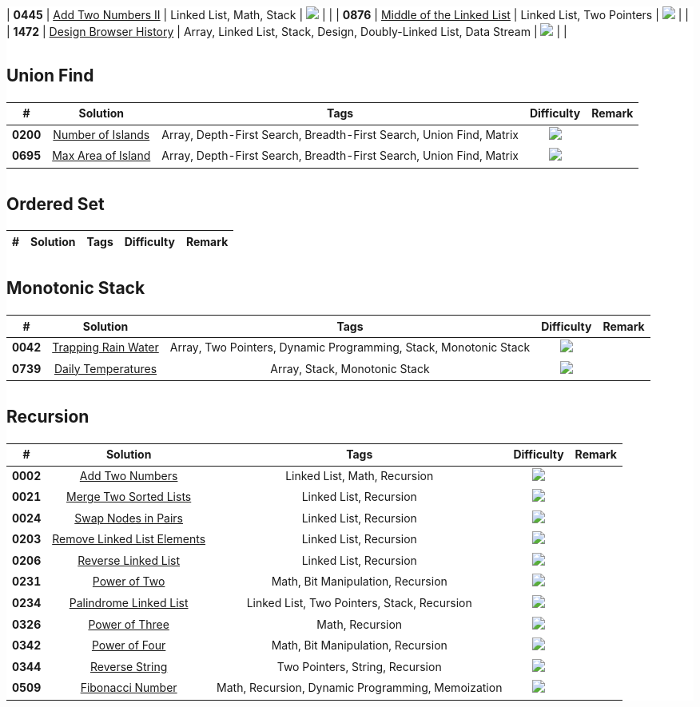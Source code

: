 | **0445** |            [Add Two Numbers II][445]             |                        Linked List, Math, Stack                        | ![][medium] |        |
| **0876** |         [Middle of the Linked List][876]         |                       Linked List, Two Pointers                        |  ![][easy]  |        |
| **1472** |          [Design Browser History][1472]          |   Array, Linked List, Stack, Design, Doubly-Linked List, Data Stream   | ![][medium] |        |



## Union Find

|    #     |         Solution          |                                Tags                                 | Difficulty  | Remark |
| :------: | :-----------------------: | :-----------------------------------------------------------------: | :---------: | :----: |
| **0200** | [Number of Islands][200]  | Array, Depth-First Search, Breadth-First Search, Union Find, Matrix | ![][medium] |        |
| **0695** | [Max Area of Island][695] | Array, Depth-First Search, Breadth-First Search, Union Find, Matrix | ![][medium] |        |



## Ordered Set

|  #  | Solution | Tags | Difficulty | Remark |
| :-: | :------: | :--: | :--------: | :----: |



## Monotonic Stack

|    #     |         Solution          |                               Tags                               | Difficulty  | Remark |
| :------: | :-----------------------: | :--------------------------------------------------------------: | :---------: | :----: |
| **0042** | [Trapping Rain Water][42] | Array, Two Pointers, Dynamic Programming, Stack, Monotonic Stack |  ![][hard]  |        |
| **0739** | [Daily Temperatures][739] |                  Array, Stack, Monotonic Stack                   | ![][medium] |        |



## Recursion

|    #     |              Solution              |                       Tags                        | Difficulty  | Remark |
| :------: | :--------------------------------: | :-----------------------------------------------: | :---------: | :----: |
| **0002** |        [Add Two Numbers][2]        |           Linked List, Math, Recursion            | ![][medium] |        |
| **0021** |    [Merge Two Sorted Lists][21]    |              Linked List, Recursion               |  ![][easy]  |        |
| **0024** |     [Swap Nodes in Pairs][24]      |              Linked List, Recursion               | ![][medium] |        |
| **0203** | [Remove Linked List Elements][203] |              Linked List, Recursion               |  ![][easy]  |        |
| **0206** |     [Reverse Linked List][206]     |              Linked List, Recursion               |  ![][easy]  |        |
| **0231** |        [Power of Two][231]         |         Math, Bit Manipulation, Recursion         |  ![][easy]  |        |
| **0234** |   [Palindrome Linked List][234]    |    Linked List, Two Pointers, Stack, Recursion    |  ![][easy]  |        |
| **0326** |       [Power of Three][326]        |                  Math, Recursion                  |  ![][easy]  |        |
| **0342** |        [Power of Four][342]        |         Math, Bit Manipulation, Recursion         |  ![][easy]  |        |
| **0344** |       [Reverse String][344]        |          Two Pointers, String, Recursion          |  ![][easy]  |        |
| **0509** |      [Fibonacci Number][509]       | Math, Recursion, Dynamic Programming, Memoization |  ![][easy]  |        |


[1]: ./solution/0001-0100/001%20-%20Two%20Sum.md
[2]: ./solution/0001-0100/002%20-%20Add%20Two%20Numbers.md
[4]: ./solution/0001-0100/004%20-%20Median%20of%20Two%20Sorted%20Arrays.md
[7]: ./solution//0001-0100/007%20-%20Reverse%20Integer.md
[9]: ./solution/0001-0100/009%20-%20Palindrome%20Number.md
[13]: ./solution/0001-0100/013%20-%20Roman%20to%20Integer.md
[14]: ./solution/0001-0100/014%20-%20Longest%20Common%20Prefix.md
[20]: ./solution/0001-0100/020%20-%20Valid%20Parentheses.md
[21]: ./solution/0001-0100/021%20-%20Merge%20Two%20Sorted%20Lists.md
[22]: ./solution/0001-0100/022%20-%20Generate%20Parentheses.md
[24]: ./solution/0001-0100/024%20-%20Swap%20Nodes%20in%20Pairs.md
[26]: ./solution/0001-0100/026%20-%20Remove%20Duplicates%20from%20Sorted%20Array.md
[27]: ./solution/0001-0100/027%20-%20Remove%20Element.md
[28]: ./solution/0001-0100/028%20-%20Find%20the%20Index%20of%20the%20First%20Occurrence%20in%20a%20String.md
[35]: ./solution/0001-0100/035%20-%20Search%20Insert%20Position.md
[37]: ./solution/0001-0100/037%20-%20Sudoku%20Solver.md
[41]: ./solution/0001-0100/041%20-%20First%20Missing%20Positive.md
[42]: ./solution/0001-0100/042%20-%20Trapping%20Rain%20Water.md
[48]: ./solution/0001-0100/048%20-%20Rotate%20Image.md
[51]: ./solution/0001-0100/051%20-%20N-Queens.md
[53]: ./solution/0001-0100/053%20-%20Maximum%20Subarray.md
[55]: ./solution/0001-0100/055%20-%20Jump%20Game.md
[58]: ./solution/0001-0100/058%20-%20Length%20of%20Last%20Word.md
[61]: ./solution/0001-0100/061%20-%20Rotate%20List%20.md
[63]: ./solution/0001-0100/063%20-%20Unique%20Paths%20II.md
[66]: ./solution/0001-0100/066%20-%20Plus%20One.md
[67]: ./solution/0001-0100/067%20-%20Add%20Binary.md
[69]: ./solution/0001-0100/069%20-%20Sqrt(x).md
[70]: ./solution/0001-0100/070%20-%20Climbing%20Stairs.md
[72]: ./solution/0001-0100/072%20-%20Edit%20Distance.md
[74]: ./solution/0001-0100/074%20-%20Search%20a%202D%20Matrix.md
[75]: ./solution/0001-0100/075%20-%20Sort%20Colors.md
[78]: ./solution/0001-0100/078%20-%20Subsets.md
[83]: ./solution/0001-0100/083%20-%20Remove%20Duplicates%20from%20Sorted%20List.md
[88]: ./solution/0001-0100/088%20-%20Merge%20Sorted%20Array.md
[94]: ./solution/0001-0100/094%20-%20Binary%20Tree%20Inorder%20Traversal.md
[98]: ./solution/0001-0100/098%20-%20Validate%20Binary%20Search%20Tree.md
[100]: ./solution/0001-0100/100%20-%20Same%20Tree.md
[101]: ./solution/0101-0200/101%20-%20Symmetric%20Tree.md
[103]: ./solution/0101-0200/103%20-%20Binary%20Tree%20Zigzag%20Level%20Order%20Traversal.md
[104]: ./solution/0101-0200/104%20-%20Maximum%20Depth%20of%20Binary%20Tree.md
[106]: ./solution/0101-0200/106%20-%20Construct%20Binary%20Tree%20from%20Inorder%20and%20Postorder%20Traversal.md
[108]: ./solution/0101-0200/108%20-%20Convert%20Sorted%20Array%20to%20Binary%20Search%20Tree.md
[109]: ./solution/0101-0200/109%20-%20Convert%20Sorted%20List%20to%20Binary%20Search%20Tree.md
[110]: ./solution/0101-0200/110%20-%20Balanced%20Binary%20Tree.md
[111]: ./solution/0101-0200/111%20-%20Minimum%20Depth%20of%20Binary%20Tree.md
[112]: ./solution/0101-0200/112%20-%20Path%20Sum.md
[118]: ./solution/0101-0200/118%20-%20Pascals%20Triangle.md
[119]: ./solution/0101-0200/119%20-%20Pascals%20Triangle%20II.md
[121]: ./solution/0101-0200/121%20-%20Best%20Time%20to%20Buy%20and%20Sell%20Stock.md
[122]: ./solution/0101-0200/122%20-%20Best%20Time%20to%20Buy%20and%20Sell%20Stock%20II.md
[125]: ./solution/0101-0200/125%20-%20Valid%20Palindrome.md
[129]: ./solution/0101-0200/129%20-%20Sum%20Root%20to%20Leaf%20Numbers.md
[134]: ./solution/0101-0200/134%20-%20Gas%20Station.md
[136]: ./solution/0101-0200/136%20-%20Single%20Number.md
[141]: ./solution/0101-0200/141%20-%20Linked%20List%20Cycle.md
[142]: ./solution/0101-0200/142%20-%20Linked%20List%20Cycle%20II.md
[144]: ./solution/0101-0200/144%20-%20Binary%20Tree%20Preorder%20Traversal.md
[145]: ./solution/0101-0200/145%20-%20Binary%20Tree%20Postorder%20Traversal.md
[160]: ./solution/0101-0200/160%20-%20Intersection%20of%20Two%20Linked%20Lists.md
[169]: ./solution/0101-0200/169%20-%20Majority%20Element.md
[172]: ./solution/0101-0200/172%20-%20Factorial%20Trailing%20Zeroes.md
[190]: ./solution/0101-0200/190%20-%20Reverse%20Bits.md
[191]: ./solution/0101-0200/191%20-%20Number%20of%201%20Bits.md
[193]: ./solution/0101-0200/193%20-%20Valid%20Phone%20Numbers.md
[195]: ./solution/0101-0200/195%20-%20Tenth%20Line.md
[198]: ./solution/0101-0200/198%20-%20House%20Robber.md
[199]: ./solution/0101-0200/199%20-%20Binary%20Tree%20Right%20Side%20View.md
[200]: ./solution/0101-0200/200%20-%20Number%20of%20Islands.md
[202]: ./solution/0201-0300/202%20-%20Happy%20Number.md
[203]: ./solution/0201-0300/203%20-%20Remove%20Linked%20List%20Elements.md
[205]: ./solution/0201-0300/205%20-%20Isomorphic%20Strings.md
[206]: ./solution/0201-0300/206%20-%20Reverse%20Linked%20List.md
[211]: ./solution/0201-0300/211%20-%20Design%20Add%20and%20Search%20Words%20Data%20Structure.md
[217]: ./solution/0201-0300/217%20-%20Contains%20Duplicate.md
[219]: ./solution/0201-0300/219%20-%20Contains%20Duplicate%20II.md
[222]: ./solution/0201-0300/222%20-%20Count%20Complete%20Tree%20Nodes.md
[225]: ./solution/0201-0300/225%20-%20Implement%20Stack%20using%20Queues.md
[226]: ./solution/0201-0300/226%20-%20Invert%20Binary%20Tree.md
[228]: ./solution/0201-0300/228%20-%20Summary%20Ranges.md
[230]: ./solution/0201-0300/230%20-%20Kth%20Smallest%20Element%20in%20a%20BST.md
[231]: ./solution/0201-0300/231%20-%20Power%20of%20Two.md
[232]: ./solution/0201-0300/232%20-%20Implement%20Queue%20using%20Stacks.md
[234]: ./solution/0201-0300/234%20-%20Palindrome%20Linked%20List.md
[236]: ./solution/0201-0300/236%20-%20Lowest%20Common%20Ancestor%20of%20a%20Binary%20Tree.md
[239]: ./solution/0201-0300/239%20-%20Sliding%20Window%20Maximum.md
[242]: ./solution/0201-0300/242%20-%20Valid%20Anagram.md
[257]: ./solution/0201-0300/257%20-%20Binary%20Tree%20Paths.md
[258]: ./solution/0201-0300/258%20-%20Add%20Digits.md
[263]: ./solution/0201-0300/263%20-%20Ugly%20Number.md
[268]: ./solution/0201-0300/268%20-%20Missing%20Number.md
[278]: ./solution/0201-0300/278%20-%20First%20Bad%20Version.md
[279]: ./solution/0201-0300/279%20-%20Perfect%20Squares.md
[283]: ./solution/0201-0300/283%20-%20Move%20Zeroes.md
[290]: ./solution/0201-0300/290%20-%20Word%20Pattern.md
[292]: ./solution/0201-0300/292%20-%20Nim%20Game.md
[300]: ./solution/0201-0300/300%20-%20Longest%20Increasing%20Subsequence.md
[322]: ./solution/0301-0400/322%20-%20Coin%20Change.md
[326]: ./solution/0301-0400/326%20-%20Power%20Of%20Three.md
[337]: ./solution/0301-0400/337%20-%20House%20Robber%20III.md
[338]: ./solution/0301-0400/338%20-%20Counting%20Bits.md
[342]: ./solution/0301-0400/342%20-%20Power%20of%20Four.md
[344]: ./solution/0301-0400/344%20-%20Reverse%20String.md
[345]: ./solution/0301-0400/345%20-%20Reverse%20Vowels%20of%20a%20String.md
[349]: ./solution/0301-0400/349%20-%20Intersection%20of%20Two%20Arrays.md
[350]: ./solution/0301-0400/350%20-%20Intersection%20of%20Two%20Arrays%20II.md
[367]: ./solution/0301-0400/367%20-%20Valid%20Perfect%20Square.md
[369]: ./solution/0301-0400/369%20-%20Plus%20One%20Linked%20List.md
[374]: ./solution/0301-0400/374%20-%20Guess%20Number%20Higher%20or%20Lower.md
[382]: ./solution/0301-0400/382%20-%20Linked%20List%20Random%20Node.md
[383]: ./solution/0301-0400/383%20-%20Ransom%20Note.md
[387]: ./solution/0301-0400/387%20-%20First%20Unique%20Character%20in%20a%20String.md
[387]: ./solution/0301-0400/387%20-%20First%20Unique%20Character%20in%20a%20String.md
[389]: ./solution/0301-0400/389%20-%20Find%20the%20Difference.md
[392]: ./solution/0301-0400/392%20-%20Is%20Subsequence.md
[401]: ./solution/0401-0500/401%20-%20Binary%20Watch.md
[404]: ./solution/0401-0500/404%20-%20Sum%20of%20Left%20Leaves.md
[412]: ./solution/0401-0500/412%20-%20Fizz%20Buzz.md
[414]: ./solution/0401-0500/414%20-%20Third%20Maximum%20Number.md
[434]: ./solution/0401-0500/434%20-%20Number%20of%20Segments%20in%20a%20String.md
[438]: ./solution/0401-0500/438%20-%20Find%20All%20Anagrams%20in%20a%20String.md
[441]: ./solution/0401-0500/441%20-%20Arranging%20Coins.md
[442]: ./solution/0401-0500/442%20-%20Find%20All%20Duplicates%20in%20an%20Array.md
[443]: ./solution/0401-0500/443%20-%20String%20Compression.md
[445]: ./solution/0401-0500/445%20-%20Add%20Two%20Numbers%20II.md
[448]: ./solution/0401-0500/448%20-%20Find%20All%20Numbers%20Disappeared%20in%20an%20Array.md
[461]: ./solution/0401-0500/461%20-%20Hamming%20Distance.md
[461]: ./solution/0401-0500/461%20-%20Hamming%20Distance.md
[463]: ./solution/0401-0500/463%20-%20Island%20Perimeter.md
[476]: ./solution/0401-0500/476%20-%20Number%20Complement.md
[482]: ./solution/0401-0500/482%20-%20License%20Key%20Formatting.md
[485]: ./solution/0401-0500/485%20-%20Max%20Consecutive%20Ones.md
[492]: ./solution/0401-0500/492%20-%20Construct%20the%20Rectangle.md
[498]: ./solution/0401-0500/498%20-%20Diagonal%20Traverse.md
[502]: ./solution/0501-0600/502%20-%20IPO.md
[504]: ./solution/0501-0600/504%20-%20Base%207.md
[506]: ./solution/0501-0600/506%20-%20%20Relative%20Ranks.md
[507]: ./solution/0501-0600/507%20-%20Perfect%20Number.md
[509]: ./solution/0501-0600/509%20-%20Fibonacci%20Number.md
[516]: ./solution/0501-0600/516%20-%20Longest%20Palindromic%20Subsequence.md
[518]: ./solution/0501-0600/518%20-%20Coin%20Change%202.md
[530]: ./solution/0501-0600/530%20-%20Minimum%20Absolute%20Difference%20in%20BST.md
[540]: ./solution/0501-0600/540%20-%20Single%20Element%20in%20a%20Sorted%20Array.md
[541]: ./solution/0501-0600/541%20-%20Reverse%20String%20II.md
[543]: ./solution/0501-0600/543%20-%20Diameter%20of%20Binary%20Tree.md
[605]: ./solution/0601-0700/605%20-%20Can%20Place%20Flowers.md
[652]: ./solution/0601-0700/652%20-%20Find%20Duplicate%20Subtrees.md
[653]: ./solution/0601-0700/653%20-%20Two%20Sum%20IV%20-%20Input%20is%20a%20BST.md
[695]: ./solution/0601-0700/695%20-%20Max%20Area%20of%20Island.md
[704]: ./solution/0701-0800/704%20-%20Binary%20Search.md
[739]: ./solution/0701-0800/739%20-%20Daily%20Temperatures.md
[771]: ./solution/0701-0800/771%20-%20Jewels%20and%20Stones.md
[799]: ./solution/0701-0800/783%20-%20Minimum%20Distance%20Between%20BST%20Nodes.md
[875]: ./solution/0801-0900/875%20-%20Koko%20Eating%20Bananas.md
[876]: ./solution/0801-0900/876%20-%20Middle%20of%20the%20Linked%20List.md
[888]: ./solution/0801-0900/888%20-%20Fair%20Candy%20Swap.md
[912]: ./solution/0901-1000/912%20-%20Sort%20an%20Array.md
[944]: ./solution/0901-1000/944%20-%20Delete%20Columns%20to%20Make%20Sorted.md
[958]: ./solution/0901-1000/958%20-%20Check%20Completeness%20of%20a%20Binary%20Tree.md
[997]: ./solution/0901-1000/997%20-%20Find%20the%20Town%20Judge.md
[1011]: ./solution/1001-1100/1011%20-%20Capacity%20To%20Ship%20Packages%20Within%20D%20Days.md
[1029]: ./solution/1001-1100/1029%20-%20Two%20City%20Scheduling.md
[1047]: ./solution/1001-1100/1047%20-%20Remove%20All%20Adjacent%20Duplicates%20In%20String.md
[1092]: ./solution/1001-1100/1092%20-%20Shortest%20Common%20Supersequence.md
[1108]: ./solution/1101-1200/1108%20-%20Defanging%20an%20IP%20Address.md
[1143]: ./solution/1101-1200/1143%20-%20Longest%20Common%20Subsequence.md
[1232]: ./solution/1201-1300/1232%20-%20Check%20If%20It%20Is%20a%20Straight%20Line.md
[1345]: ./solution/1301-1400/1345%20-%20Jump%20Game%20IV.md
[1431]: ./solution/1401-1500/1431%20-%20Kids%20With%20the%20Greatest%20Number%20of%20Candies.md
[1461]: ./solution/1401-1500/1461%20-%20Check%20If%20a%20String%20Contains%20All%20Binary%20Codes%20of%20Size%20K.md
[1472]: ./solution/1401-1500/1472%20-%20Design%20Browser%20History.md
[1480]: ./solution/1401-1500/1480%20-%20Running%20Sum%20of%201d%20Array.md
[1491]: ./solution/1401-1500/1491%20-%20Average%20Salary%20Excluding%20the%20Minimum%20and%20Maximum%20Salary.md
[1498]: ./solution/1401-1500/1498%20-%20Number%20of%20Subsequences%20That%20Satisfy%20the%20Given%20Sum%20Condition.md
[1512]: ./solution/1501-1600/1512%20-%20Number%20of%20Good%20Pairs.md
[1537]: ./solution/1501-1600/1537%20-%20Get%20the%20Maximum%20Score.md
[1539]: ./solution/1501-1600/1539%20-%20Kth%20Missing%20Positive%20Number.md
[1580]: ./solution/1401-1500/1470%20-%20Shuffle%20the%20Array.md
[1630]: ./solution/1501-1600/1523.%20Count%20Odd%20Numbers%20in%20an%20Interval%20Range.md
[1672]: ./solution/1601-1700/1672%20-%20Richest%20Customer%20Wealth.md
[1689]: ./solution/1601-1700/1689%20-%20Partitioning%20Into%20Minimum%20Number%20Of%20Deci-Binary%20Numbers.md
[1920]: ./solution/1901-2000/1920%20-%20Build%20Array%20from%20Permutation.md
[1929]: ./solution/1901-2000/1929%20-%20Concatenation%20of%20Array.md
[1957]: ./solution/1901-2000/1957%20-%20Delete%20Characters%20to%20Make%20Fancy%20String.md
[2011]: ./solution/2101-2200/2011%20-%20Final%20Value%20of%20Variable%20After%20Performing%20Operations.md
[2114]: ./solution/2101-2200/2114%20-%20Maximum%20Number%20of%20Words%20Found%20in%20Sentences.md
[2160]: ./solution/2101-2200/2160%20-%20Minimum%20Sum%20of%20Four%20Digit%20Number%20After%20Splitting%20Digits.md
[2176]: ./solution/2101-2200/2176%20-%20Count%20Equal%20and%20Divisible%20Pairs%20in%20an%20Array.md
[2187]: ./solution/2101-2200/2187%20-%20Minimum%20Time%20to%20Complete%20Trips.md
[2235]: ./solution/2201-2300/2235%20-%20Add%20Two%20Integers.md
[2236]: ./solution/2201-2300/2236%20-%20Root%20Equals%20Sum%20of%20Children.md
[2348]: ./solution/2301-2400/2348%20-%20Number%20of%20Zero-Filled%20Subarrays.md
[2396]: ./solution/2301-2400/2396%20-%20Strictly%20Palindromic%20Number.md
[2413]: ./solution/2101-2200/2413%20-%20Smallest%20Even%20Multiple.md
[2427]: ./solution/2401-2500/2427%20-%20Number%20of%20Common%20Factors.md
[2444]: ./solution/2401-2500/2444%20-%20Count%20Subarrays%20With%20Fixed%20Bounds.md
[2469]: ./solution/2401-2500/2469%20-%20Convert%20the%20Temperature.md
[2551]: ./solution/2501-2600/2551%20-%20Put%20Marbles%20in%20Bags.md
[2574]: ./solution/2401-2500/2574%20-%20Left%20and%20Right%20Sum%20Differences.md
[easy]: https://img.shields.io/badge/-Easy-bright
[medium]: https://img.shields.io/badge/-Medium-yellow
[hard]: https://img.shields.io/badge/-Hard-red
